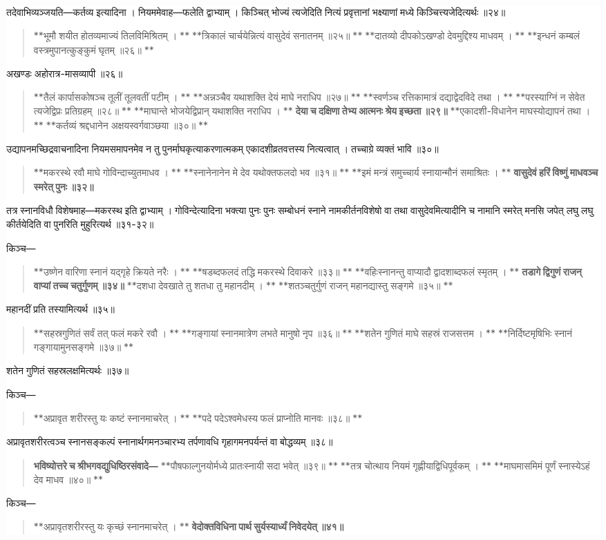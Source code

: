 तदेवाभिव्यञ्जयति—कर्तव्य इत्यादिना । नियममेवाह—फलेति द्वाभ्याम् । किञ्चित् भोज्यं त्यजेदिति नित्यं प्रवृत्तानां भक्ष्याणां मध्ये किञ्चित्त्यजेदित्यर्थः ॥२४॥
> **भूमौ शयीत होतव्यमाज्यं तिलविमिश्रितम् । **
> **त्रिकालं चार्चयेन्नित्यं वासुदेवं सनातनम् ॥२५॥ **
> **दातव्यो दीपकोऽखण्डो देवमुद्दिश्य माधवम् । **
> **इन्धनं कम्बलं वस्त्रमुपानत्कुङ्कुमं घृतम् ॥२६॥ **

अखण्डः अहोरात्र-मासव्यापी ॥२६॥
> **तैलं कार्पासकोषञ्च तूलीं तूलवतीं पटीम् । **
> **अन्नञ्चैव यथाशक्ति देयं माघे नराधिप ॥२७॥ **
> **स्वर्णञ्च रत्तिकामात्रं दद्याद्वेदविदे तथा । **
> **परस्याग्निं न सेवेत त्यजेद्विप्रः प्रतिग्रहम् ॥२८॥ **
> **माघान्ते भोजयेद्विप्रान् यथाशक्ति नराधिप । **
> **देया च दक्षिणा तेभ्य आत्मनः श्रेय इच्छता ॥२९॥**
> **एकादशी-विधानेन माघस्योद्यापनं तथा । **
> **कर्तव्यं श्रद्दधानेन अक्षयस्वर्गवाञ्छया ॥३०॥ **

उद्यापनमच्छिद्रवाचनादिना नियमसमापनमेव न तु पुनर्माघकृत्याकरणात्मकम् एकादशीव्रतवत्तस्य नित्यत्वात् । तच्चाग्रे व्यक्तं भावि ॥३०॥
> **मकरस्थे रवौ माघे गोविन्दाच्युतमाधव । **
> **स्नानेनानेन मे देव यथोक्तफलदो भव ॥३१॥ **
> **इमं मन्त्रं समुच्चार्य स्नायान्मौनं समाश्रितः । **
> **वासुदेवं हरिं विष्णुं माधवञ्च स्मरेत् पुनः ॥३२॥**

तत्र स्नानविधौ विशेषमाह—मकरस्थ इति द्वाभ्याम् । गोविन्देत्यादिना भक्त्या पुनः पुनः सम्बोधनं स्नाने नामकीर्तनविशेषो वा तथा वासुदेवमित्यादीनि च नामानि स्मरेत् मनसि जपेत् लघु लघु कीर्तयेदिति वा पुनरिति मुहुरित्यर्थ ॥३१-३२॥

किञ्च—
> **उष्णेन वारिणा स्नानं यद्गृहे क्रियते नरैः । **
> **षडब्दफलदं तद्धि मकरस्थे दिवाकरे ॥३३॥ **
> **वहिःस्नानन्तु वाप्यादौ द्वादशाब्दफलं स्मृतम् । **
> **तडागे द्विगुणं राजन् वाप्यां तच्च चतुर्गुणम् ॥३४॥**
> **दशधा देवखाते तु शतधा तु महानदीम् । **
> **शतञ्चतुर्गुणं राजन् महानद्यास्तु सङ्गमे ॥३५॥ **

महानदीं प्रति तस्यामित्यर्थ ॥३५॥
> **सहस्रगुणितं सर्वं तत् फलं मकरे रवौ । **
> **गङ्गायां स्नानमात्रेण लभते मानुषो नृप ॥३६॥ **
> **शतेन गुणितं माघे सहस्रं राजसत्तम । **
> **निर्दिष्टमृषिभिः स्नानं गङ्गायामुनसङ्गमे ॥३७॥ **

शतेन गुणितं सहस्रलक्षमित्यर्थः ॥३७॥

किञ्च—
> **अप्रावृत शरीरस्तु यः कष्टं स्नानमाचरेत् । **
> **पदे पदेऽश्वमेधस्य फलं प्राप्नोति मानवः ॥३८॥ **

अप्रावृतशरीरत्वञ्च स्नानसङ्कल्पं स्नानार्थगमनञ्चारभ्य तर्पणावधि गृहागमनपर्यन्तं वा बोद्धव्यम् ॥३८॥
> **भविष्योत्तरे च श्रीभगवद्युधिष्ठिरसंवादे—**
> **पौषफाल्गुनयोर्मध्ये प्रातःस्नायी सदा भवेत् ॥३९॥ **
> **तत्र चोत्थाय नियमं गृह्णीयाद्विधिपूर्वकम् । **
> **माघमासमिमं पूर्णं स्नास्येऽहं देव माधव ॥४०॥ **

किञ्च—
> **अप्रावृतशरीरस्तु यः कृच्छं स्नानमाचरेत् । **
> **वेदोक्तविधिना पार्थ सुर्यस्यार्ध्यं निवेदयेत् ॥४१॥**
